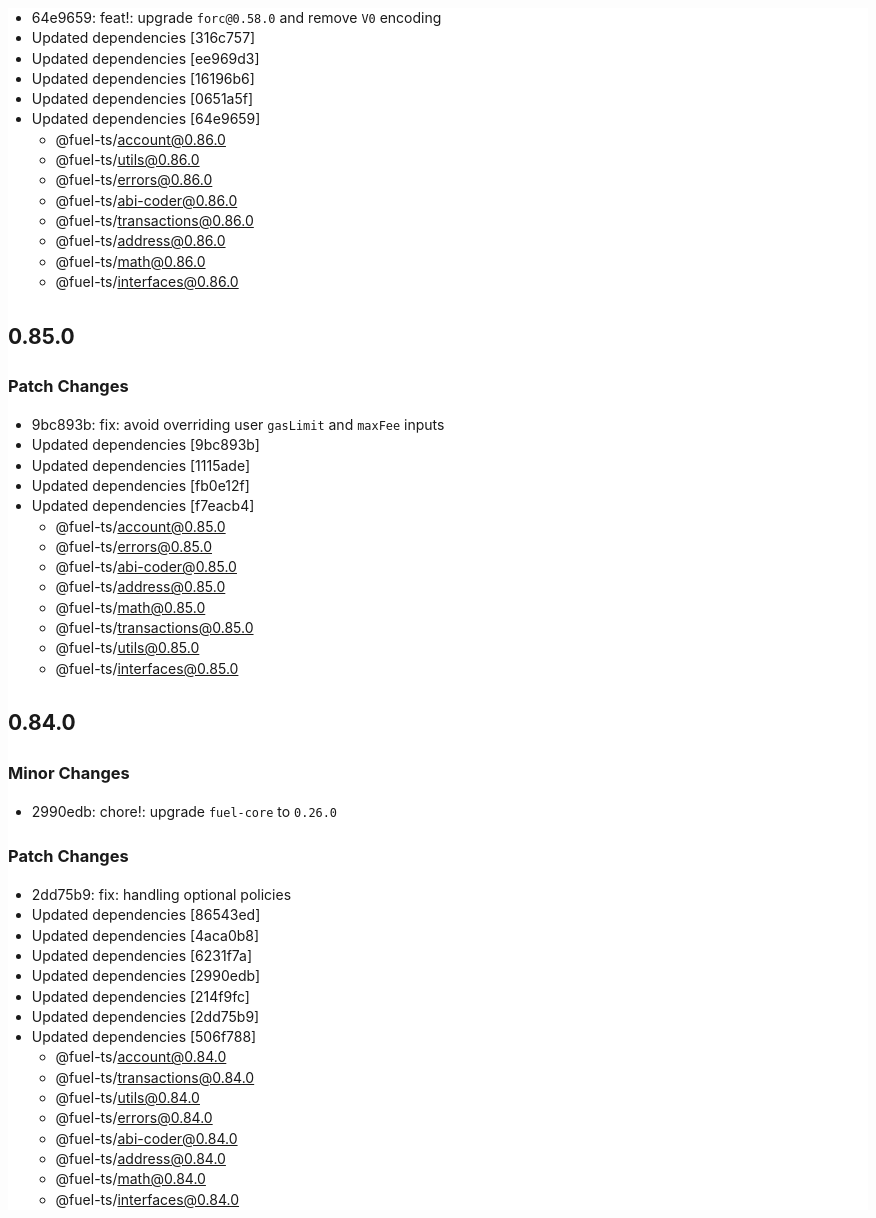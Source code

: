 - 64e9659: feat!: upgrade `forc@0.58.0` and remove `V0` encoding
- Updated dependencies [316c757]
- Updated dependencies [ee969d3]
- Updated dependencies [16196b6]
- Updated dependencies [0651a5f]
- Updated dependencies [64e9659]
  - @fuel-ts/account@0.86.0
  - @fuel-ts/utils@0.86.0
  - @fuel-ts/errors@0.86.0
  - @fuel-ts/abi-coder@0.86.0
  - @fuel-ts/transactions@0.86.0
  - @fuel-ts/address@0.86.0
  - @fuel-ts/math@0.86.0
  - @fuel-ts/interfaces@0.86.0

## 0.85.0

### Patch Changes

- 9bc893b: fix: avoid overriding user `gasLimit` and `maxFee` inputs
- Updated dependencies [9bc893b]
- Updated dependencies [1115ade]
- Updated dependencies [fb0e12f]
- Updated dependencies [f7eacb4]
  - @fuel-ts/account@0.85.0
  - @fuel-ts/errors@0.85.0
  - @fuel-ts/abi-coder@0.85.0
  - @fuel-ts/address@0.85.0
  - @fuel-ts/math@0.85.0
  - @fuel-ts/transactions@0.85.0
  - @fuel-ts/utils@0.85.0
  - @fuel-ts/interfaces@0.85.0

## 0.84.0

### Minor Changes

- 2990edb: chore!: upgrade `fuel-core` to `0.26.0`

### Patch Changes

- 2dd75b9: fix: handling optional policies
- Updated dependencies [86543ed]
- Updated dependencies [4aca0b8]
- Updated dependencies [6231f7a]
- Updated dependencies [2990edb]
- Updated dependencies [214f9fc]
- Updated dependencies [2dd75b9]
- Updated dependencies [506f788]
  - @fuel-ts/account@0.84.0
  - @fuel-ts/transactions@0.84.0
  - @fuel-ts/utils@0.84.0
  - @fuel-ts/errors@0.84.0
  - @fuel-ts/abi-coder@0.84.0
  - @fuel-ts/address@0.84.0
  - @fuel-ts/math@0.84.0
  - @fuel-ts/interfaces@0.84.0

